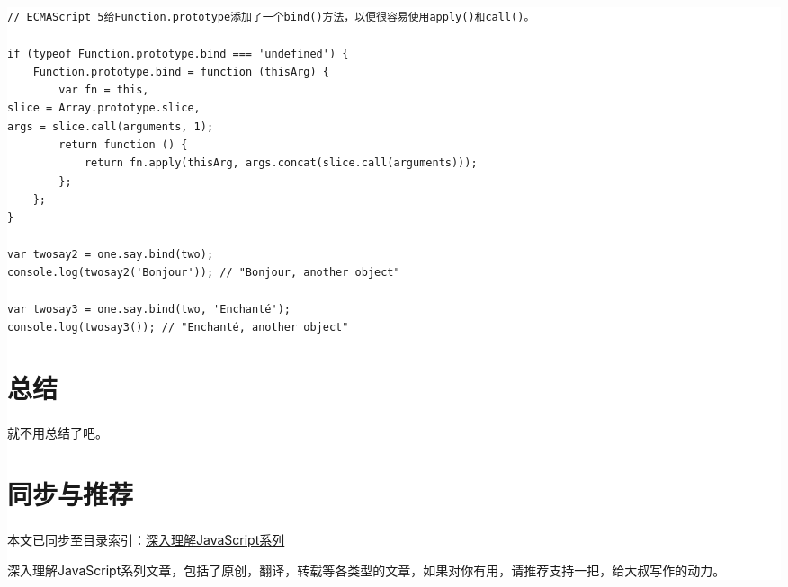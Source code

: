     // ECMAScript 5给Function.prototype添加了一个bind()方法，以便很容易使用apply()和call()。  
      
    if (typeof Function.prototype.bind === 'undefined') {  
        Function.prototype.bind = function (thisArg) {  
            var fn = this,  
    slice = Array.prototype.slice,  
    args = slice.call(arguments, 1);  
            return function () {  
                return fn.apply(thisArg, args.concat(slice.call(arguments)));  
            };  
        };  
    }  
      
    var twosay2 = one.say.bind(two);  
    console.log(twosay2('Bonjour')); // "Bonjour, another object"  
      
    var twosay3 = one.say.bind(two, 'Enchanté');  
    console.log(twosay3()); // "Enchanté, another object"

# 总结

就不用总结了吧。

# 同步与推荐

本文已同步至目录索引：[深入理解JavaScript系列](http://www.cnblogs.com/TomXu/archive/2011/12/15/2288411.html)

深入理解JavaScript系列文章，包括了原创，翻译，转载等各类型的文章，如果对你有用，请推荐支持一把，给大叔写作的动力。

